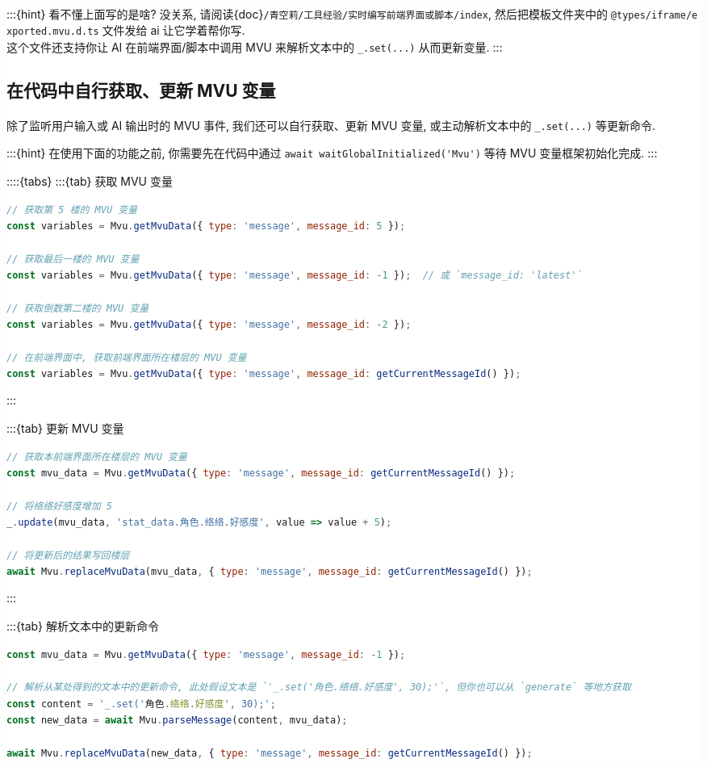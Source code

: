 :::{hint}
看不懂上面写的是啥? 没关系, 请阅读{doc}`/青空莉/工具经验/实时编写前端界面或脚本/index`, 然后把模板文件夹中的 `@types/iframe/exported.mvu.d.ts` 文件发给 ai 让它学着帮你写. \
这个文件还支持你让 AI 在前端界面/脚本中调用 MVU 来解析文本中的 `_.set(...)` 从而更新变量.
:::

## 在代码中自行获取、更新 MVU 变量

除了监听用户输入或 AI 输出时的 MVU 事件, 我们还可以自行获取、更新 MVU 变量, 或主动解析文本中的 `_.set(...)` 等更新命令.

:::{hint}
在使用下面的功能之前, 你需要先在代码中通过 `await waitGlobalInitialized('Mvu')` 等待 MVU 变量框架初始化完成.
:::

::::{tabs}
:::{tab} 获取 MVU 变量

```js
// 获取第 5 楼的 MVU 变量
const variables = Mvu.getMvuData({ type: 'message', message_id: 5 });

// 获取最后一楼的 MVU 变量
const variables = Mvu.getMvuData({ type: 'message', message_id: -1 });  // 或 `message_id: 'latest'`

// 获取倒数第二楼的 MVU 变量
const variables = Mvu.getMvuData({ type: 'message', message_id: -2 });

// 在前端界面中, 获取前端界面所在楼层的 MVU 变量
const variables = Mvu.getMvuData({ type: 'message', message_id: getCurrentMessageId() });
```

:::

:::{tab} 更新 MVU 变量

```js
// 获取本前端界面所在楼层的 MVU 变量
const mvu_data = Mvu.getMvuData({ type: 'message', message_id: getCurrentMessageId() });

// 将络络好感度增加 5
_.update(mvu_data, 'stat_data.角色.络络.好感度', value => value + 5);

// 将更新后的结果写回楼层
await Mvu.replaceMvuData(mvu_data, { type: 'message', message_id: getCurrentMessageId() });
```

:::

:::{tab} 解析文本中的更新命令

```js
const mvu_data = Mvu.getMvuData({ type: 'message', message_id: -1 });

// 解析从某处得到的文本中的更新命令, 此处假设文本是 `'_.set('角色.络络.好感度', 30);'`, 但你也可以从 `generate` 等地方获取
const content = '_.set('角色.络络.好感度', 30);';
const new_data = await Mvu.parseMessage(content, mvu_data);

await Mvu.replaceMvuData(new_data, { type: 'message', message_id: getCurrentMessageId() });
```
